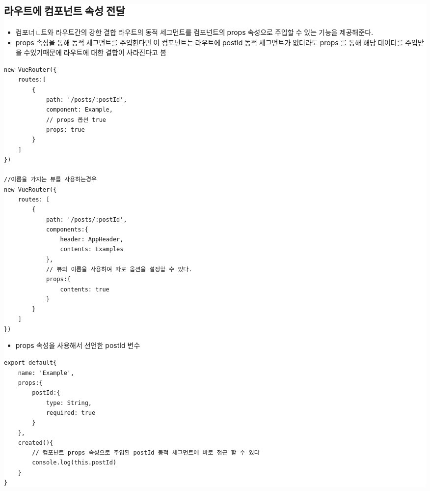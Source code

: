 
## 라우트에 컴포넌트 속성 전달
-  컴포너ㄴ트와 라우트간의 강한 결합 라우트의 동적 세그먼트를 컴포넌트의 props 속성으로 주입할 수 있는 기능을 제공해준다.
-  props 속성을 통해 동적 세그먼트를 주입한다면 이 컴포넌트는 라우트에 postId 동적 세그먼트가 없더라도 props 를 통해 해당 데이터를 주입받을 수있기때문에 라우트에 대한 결합이 사라진다고 봄
~~~
new VueRouter({
    routes:[
        {
            path: '/posts/:postId',
            component: Example,
            // props 옵션 true
            props: true
        }
    ]
})

//이름을 가지는 뷰를 사용하는경우
new VueRouter({
    routes: [
        {
            path: '/posts/:postId',
            components:{
                header: AppHeader,
                contents: Examples
            },
            // 뷰의 이름을 사용하여 따로 옵션을 설정할 수 있다.
            props:{
                contents: true
            }
        }
    ]
})
~~~

- props 속성을 사용해서 선언한 postId 변수
~~~
export default{
    name: 'Example',
    props:{
        postId:{
            type: String,
            required: true
        }
    },
    created(){
        // 컴포넌트 props 속성으로 주입된 postId 동적 세그먼트에 바로 접근 할 수 있다
        console.log(this.postId)
    }
}
~~~
